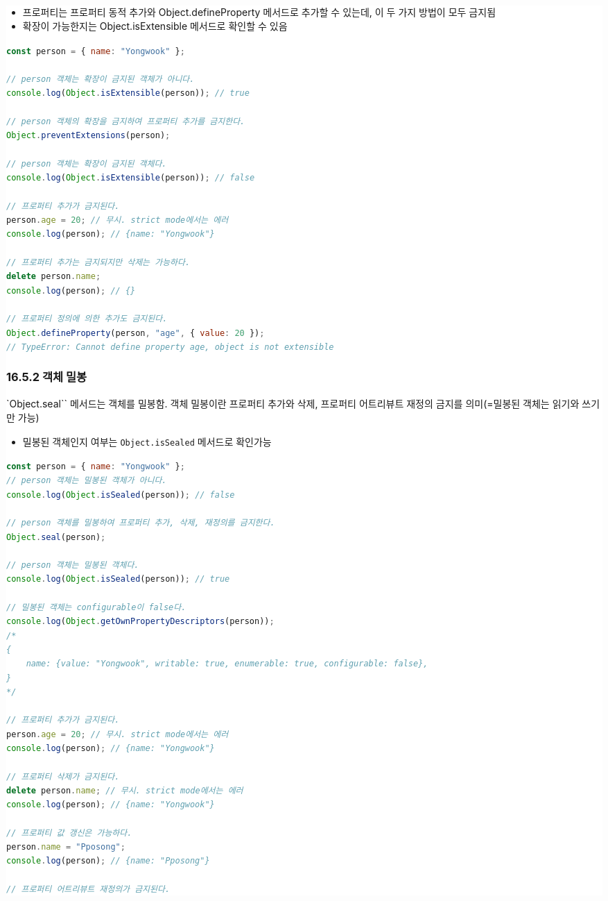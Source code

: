 - 프로퍼티는 프로퍼티 동적 추가와 Object.defineProperty 메서드로 추가할 수 있는데, 이 두 가지 방법이 모두 금지됨
- 확장이 가능한지는 Object.isExtensible 메서드로 확인할 수 있음

```javascript
const person = { name: "Yongwook" };

// person 객체는 확장이 금지된 객체가 아니다.
console.log(Object.isExtensible(person)); // true

// person 객체의 확장을 금지하여 프로퍼티 추가를 금지한다.
Object.preventExtensions(person);

// person 객체는 확장이 금지된 객체다.
console.log(Object.isExtensible(person)); // false

// 프로퍼티 추가가 금지된다.
person.age = 20; // 무시. strict mode에서는 에러
console.log(person); // {name: "Yongwook"}

// 프로퍼티 추가는 금지되지만 삭제는 가능하다.
delete person.name;
console.log(person); // {}

// 프로퍼티 정의에 의한 추가도 금지된다.
Object.defineProperty(person, "age", { value: 20 });
// TypeError: Cannot define property age, object is not extensible
```

### 16.5.2 객체 밀봉

`Object.seal`` 메서드는 객체를 밀봉함. 객체 밀봉이란 프로퍼티 추가와 삭제, 프로퍼티 어트리뷰트 재정의 금지를 의미(=밀봉된 객체는 읽기와 쓰기만 가능)

- 밀봉된 객체인지 여부는 `Object.isSealed` 메서드로 확인가능

```javascript
const person = { name: "Yongwook" };
// person 객체는 밀봉된 객체가 아니다.
console.log(Object.isSealed(person)); // false

// person 객체를 밀봉하여 프로퍼티 추가, 삭제, 재정의를 금지한다.
Object.seal(person);

// person 객체는 밀봉된 객체다.
console.log(Object.isSealed(person)); // true

// 밀봉된 객체는 configurable이 false다.
console.log(Object.getOwnPropertyDescriptors(person));
/*
{
	name: {value: "Yongwook", writable: true, enumerable: true, configurable: false},
}
*/

// 프로퍼티 추가가 금지된다.
person.age = 20; // 무시. strict mode에서는 에러
console.log(person); // {name: "Yongwook"}

// 프로퍼티 삭제가 금지된다.
delete person.name; // 무시. strict mode에서는 에러
console.log(person); // {name: "Yongwook"}

// 프로퍼티 값 갱신은 가능하다.
person.name = "Pposong";
console.log(person); // {name: "Pposong"}

// 프로퍼티 어트리뷰트 재정의가 금지된다.
```